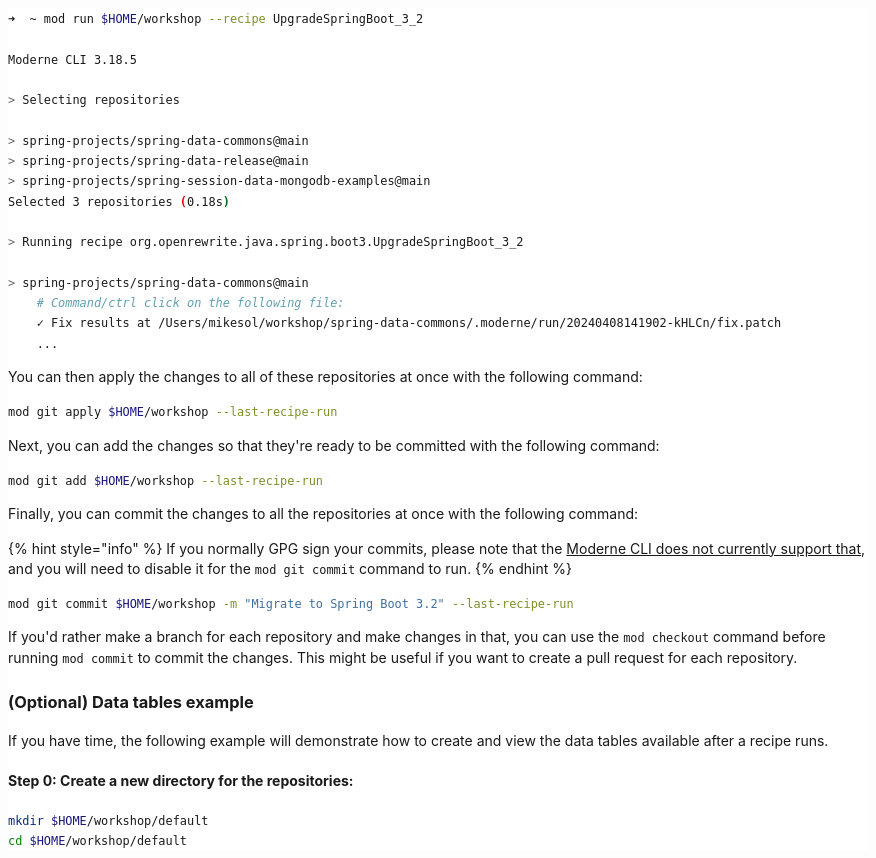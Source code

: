 ```bash
➜  ~ mod run $HOME/workshop --recipe UpgradeSpringBoot_3_2

Moderne CLI 3.18.5

> Selecting repositories

> spring-projects/spring-data-commons@main
> spring-projects/spring-data-release@main
> spring-projects/spring-session-data-mongodb-examples@main
Selected 3 repositories (0.18s)

> Running recipe org.openrewrite.java.spring.boot3.UpgradeSpringBoot_3_2

> spring-projects/spring-data-commons@main
	# Command/ctrl click on the following file:
    ✓ Fix results at /Users/mikesol/workshop/spring-data-commons/.moderne/run/20240408141902-kHLCn/fix.patch
	...
```

You can then apply the changes to all of these repositories at once with the following command:

```bash
mod git apply $HOME/workshop --last-recipe-run
```

Next, you can add the changes so that they're ready to be committed with the following command:

```bash
mod git add $HOME/workshop --last-recipe-run
```

Finally, you can commit the changes to all the repositories at once with the following command:

{% hint style="info" %}
If you normally GPG sign your commits, please note that the [Moderne CLI does not currently support that](https://github.com/moderneinc/moderne-cli/issues/1543), and you will need to disable it for the `mod git commit` command to run.
{% endhint %}

```bash
mod git commit $HOME/workshop -m "Migrate to Spring Boot 3.2" --last-recipe-run
```

If you'd rather make a branch for each repository and make changes in that, you can use the `mod checkout` command before running `mod commit` to commit the changes. This might be useful if you want to create a pull request for each repository.

### (Optional) Data tables example

If you have time, the following example will demonstrate how to create and view the data tables available after a recipe runs.

#### Step 0: Create a new directory for the repositories:

```bash
mkdir $HOME/workshop/default
cd $HOME/workshop/default
```

